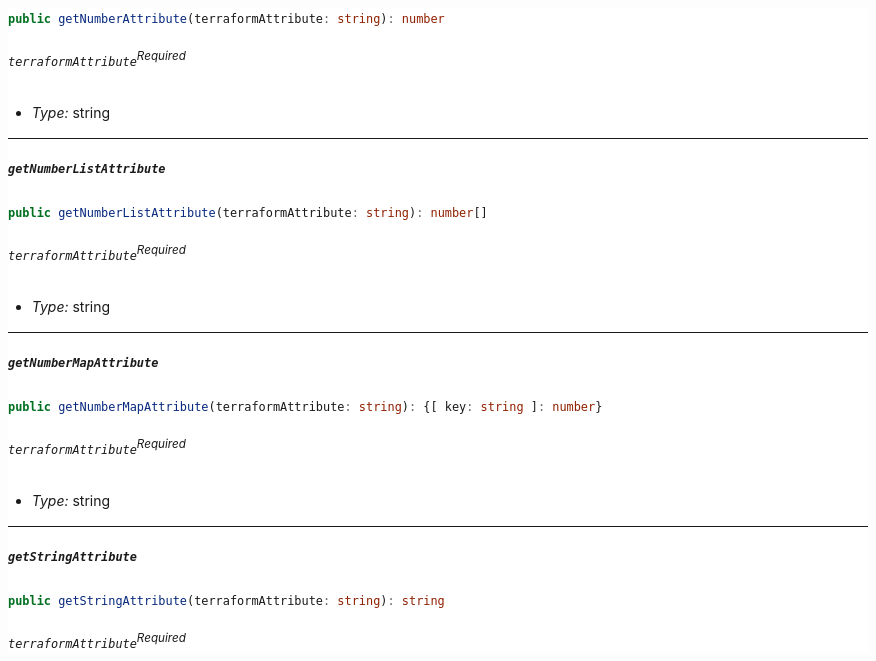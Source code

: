 ```typescript
public getNumberAttribute(terraformAttribute: string): number
```

###### `terraformAttribute`<sup>Required</sup> <a name="terraformAttribute" id="@cdktf/provider-azuread.directoryRole.DirectoryRole.getNumberAttribute.parameter.terraformAttribute"></a>

- *Type:* string

---

##### `getNumberListAttribute` <a name="getNumberListAttribute" id="@cdktf/provider-azuread.directoryRole.DirectoryRole.getNumberListAttribute"></a>

```typescript
public getNumberListAttribute(terraformAttribute: string): number[]
```

###### `terraformAttribute`<sup>Required</sup> <a name="terraformAttribute" id="@cdktf/provider-azuread.directoryRole.DirectoryRole.getNumberListAttribute.parameter.terraformAttribute"></a>

- *Type:* string

---

##### `getNumberMapAttribute` <a name="getNumberMapAttribute" id="@cdktf/provider-azuread.directoryRole.DirectoryRole.getNumberMapAttribute"></a>

```typescript
public getNumberMapAttribute(terraformAttribute: string): {[ key: string ]: number}
```

###### `terraformAttribute`<sup>Required</sup> <a name="terraformAttribute" id="@cdktf/provider-azuread.directoryRole.DirectoryRole.getNumberMapAttribute.parameter.terraformAttribute"></a>

- *Type:* string

---

##### `getStringAttribute` <a name="getStringAttribute" id="@cdktf/provider-azuread.directoryRole.DirectoryRole.getStringAttribute"></a>

```typescript
public getStringAttribute(terraformAttribute: string): string
```

###### `terraformAttribute`<sup>Required</sup> <a name="terraformAttribute" id="@cdktf/provider-azuread.directoryRole.DirectoryRole.getStringAttribute.parameter.terraformAttribute"></a>
